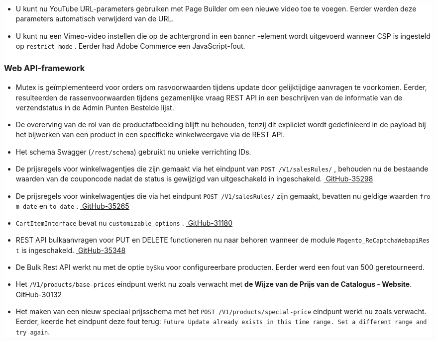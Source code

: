 

* U kunt nu YouTube URL-parameters gebruiken met Page Builder om een nieuwe video toe te voegen. Eerder werden deze parameters automatisch verwijderd van de URL.



* U kunt nu een Vimeo-video instellen die op de achtergrond in een `banner` -element wordt uitgevoerd wanneer CSP is ingesteld op `restrict mode` . Eerder had Adobe Commerce een JavaScript-fout.

### Web API-framework



* Mutex is geïmplementeerd voor orders om rasvoorwaarden tijdens update door gelijktijdige aanvragen te voorkomen. Eerder, resulteerden de rassenvoorwaarden tijdens gezamenlijke vraag REST API in een beschrijven van de informatie van de verzendstatus in de Admin Punten Bestelde lijst.



* De overerving van de rol van de productafbeelding blijft nu behouden, tenzij dit expliciet wordt gedefinieerd in de payload bij het bijwerken van een product in een specifieke winkelweergave via de REST API.



* Het schema Swagger (`/rest/schema`) gebruikt nu unieke verrichting IDs.



* De prijsregels voor winkelwagentjes die zijn gemaakt via het eindpunt van `POST /V1/salesRules/` , behouden nu de bestaande waarden van de couponcode nadat de status is gewijzigd van uitgeschakeld in ingeschakeld. [&#x200B; GitHub-35298 &#x200B;](https://github.com/magento/magento2/issues/35298)



* De prijsregels voor winkelwagentjes die via het eindpunt `POST /V1/salesRules/` zijn gemaakt, bevatten nu geldige waarden `from_date` en `to_date` . [&#x200B; GitHub-35265 &#x200B;](https://github.com/magento/magento2/issues/35265)



* `CartItemInterface` bevat nu `customizable_options` . [&#x200B; GitHub-31180 &#x200B;](https://github.com/magento/magento2/issues/31180)



* REST API bulkaanvragen voor PUT en DELETE functioneren nu naar behoren wanneer de module `Magento_ReCaptchaWebapiRest` is ingeschakeld. [&#x200B; GitHub-35348 &#x200B;](https://github.com/magento/magento2/issues/35348)



* De Bulk Rest API werkt nu met de optie `bySku` voor configureerbare producten. Eerder werd een fout van 500 geretourneerd.



* Het `/V1/products/base-prices` eindpunt werkt nu zoals verwacht met **de Wijze van de Prijs van de Catalogus - Website**. [&#x200B; GitHub-30132 &#x200B;](https://github.com/magento/magento2/issues/30132)



* Het maken van een nieuw speciaal prijsschema met het `POST /V1/products/special-price` eindpunt werkt nu zoals verwacht. Eerder, keerde het eindpunt deze fout terug: `Future Update already exists in this time range. Set a different range and try again`.
